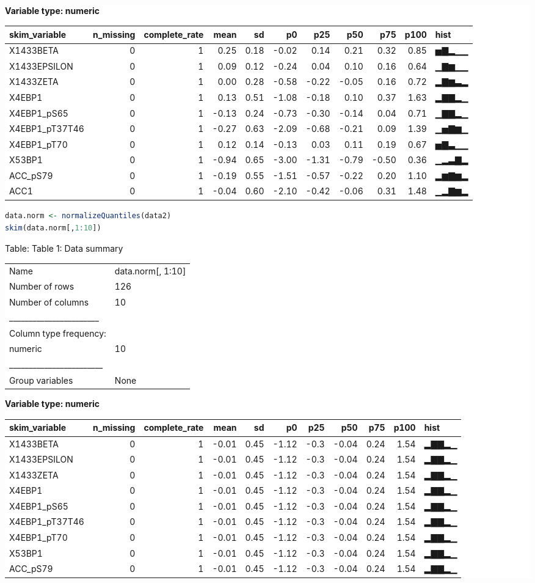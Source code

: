 
**Variable type: numeric**

|skim_variable  | n_missing| complete_rate|  mean|   sd|    p0|   p25|   p50|   p75| p100|hist  |
|:--------------|---------:|-------------:|-----:|----:|-----:|-----:|-----:|-----:|----:|:-----|
|X1433BETA      |         0|             1|  0.25| 0.18| -0.02|  0.14|  0.21|  0.32| 0.85|▅▇▂▁▁ |
|X1433EPSILON   |         0|             1|  0.09| 0.12| -0.24|  0.04|  0.10|  0.16| 0.64|▁▇▆▁▁ |
|X1433ZETA      |         0|             1|  0.00| 0.28| -0.58| -0.22| -0.05|  0.16| 0.72|▂▇▆▃▂ |
|X4EBP1         |         0|             1|  0.13| 0.51| -1.08| -0.18|  0.10|  0.37| 1.63|▂▇▇▂▁ |
|X4EBP1_pS65    |         0|             1| -0.13| 0.24| -0.73| -0.30| -0.14|  0.04| 0.71|▁▇▇▂▁ |
|X4EBP1_pT37T46 |         0|             1| -0.27| 0.63| -2.09| -0.68| -0.21|  0.09| 1.39|▁▅▇▆▁ |
|X4EBP1_pT70    |         0|             1|  0.12| 0.14| -0.13|  0.03|  0.11|  0.19| 0.67|▅▇▃▁▁ |
|X53BP1         |         0|             1| -0.94| 0.65| -3.00| -1.31| -0.79| -0.50| 0.36|▁▂▃▇▂ |
|ACC_pS79       |         0|             1| -0.19| 0.55| -1.51| -0.57| -0.22|  0.20| 1.10|▂▆▇▆▂ |
|ACC1           |         0|             1| -0.04| 0.60| -2.10| -0.42| -0.06|  0.31| 1.48|▁▂▇▆▂ |

```r
data.norm <- normalizeQuantiles(data2)
skim(data.norm[,1:10])
```


Table: <span id="tab:unnamed-chunk-3"></span>Table 1: Data summary

|                         |                  |
|:------------------------|:-----------------|
|Name                     |data.norm[, 1:10] |
|Number of rows           |126               |
|Number of columns        |10                |
|_______________________  |                  |
|Column type frequency:   |                  |
|numeric                  |10                |
|________________________ |                  |
|Group variables          |None              |


**Variable type: numeric**

|skim_variable  | n_missing| complete_rate|  mean|   sd|    p0|  p25|   p50|  p75| p100|hist  |
|:--------------|---------:|-------------:|-----:|----:|-----:|----:|-----:|----:|----:|:-----|
|X1433BETA      |         0|             1| -0.01| 0.45| -1.12| -0.3| -0.04| 0.24| 1.54|▂▇▇▂▁ |
|X1433EPSILON   |         0|             1| -0.01| 0.45| -1.12| -0.3| -0.04| 0.24| 1.54|▂▇▇▂▁ |
|X1433ZETA      |         0|             1| -0.01| 0.45| -1.12| -0.3| -0.04| 0.24| 1.54|▂▇▇▂▁ |
|X4EBP1         |         0|             1| -0.01| 0.45| -1.12| -0.3| -0.04| 0.24| 1.54|▂▇▇▂▁ |
|X4EBP1_pS65    |         0|             1| -0.01| 0.45| -1.12| -0.3| -0.04| 0.24| 1.54|▂▇▇▂▁ |
|X4EBP1_pT37T46 |         0|             1| -0.01| 0.45| -1.12| -0.3| -0.04| 0.24| 1.54|▂▇▇▂▁ |
|X4EBP1_pT70    |         0|             1| -0.01| 0.45| -1.12| -0.3| -0.04| 0.24| 1.54|▂▇▇▂▁ |
|X53BP1         |         0|             1| -0.01| 0.45| -1.12| -0.3| -0.04| 0.24| 1.54|▂▇▇▂▁ |
|ACC_pS79       |         0|             1| -0.01| 0.45| -1.12| -0.3| -0.04| 0.24| 1.54|▂▇▇▂▁ |